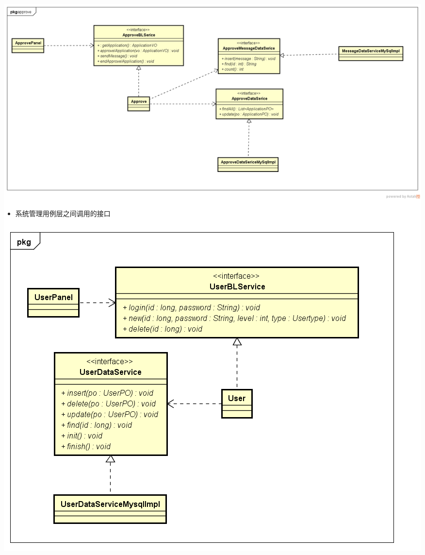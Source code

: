   ![销售策略用例层之间调用的接口](..\img\审批用例层之间调用的接口.png)



- 系统管理用例层之间调用的接口


![系统管理用例层之间调用的接口](..\img\系统管理用例层之间调用的接口.png)
